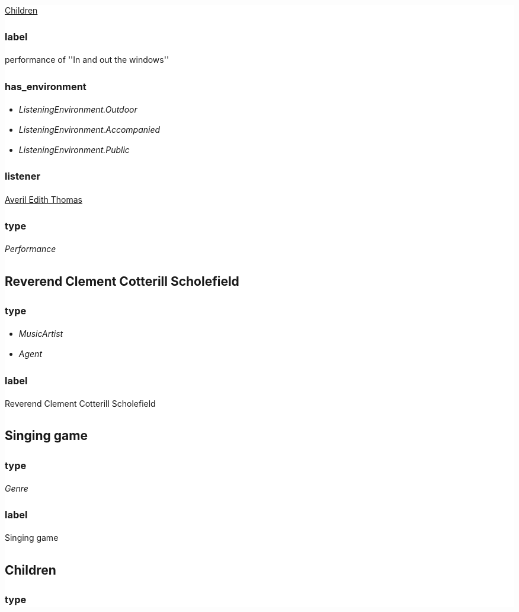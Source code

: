 
[Children](#Children)

### label


performance of ''In and out the windows''

### has_environment

 - *ListeningEnvironment.Outdoor*

 - *ListeningEnvironment.Accompanied*

 - *ListeningEnvironment.Public*

### listener


[Averil Edith Thomas](#Averil-Edith-Thomas)

### type


*Performance*

## Reverend Clement Cotterill Scholefield

### type

 - *MusicArtist*

 - *Agent*

### label


Reverend Clement Cotterill Scholefield

## Singing game

### type


*Genre*

### label


Singing game

## Children

### type
